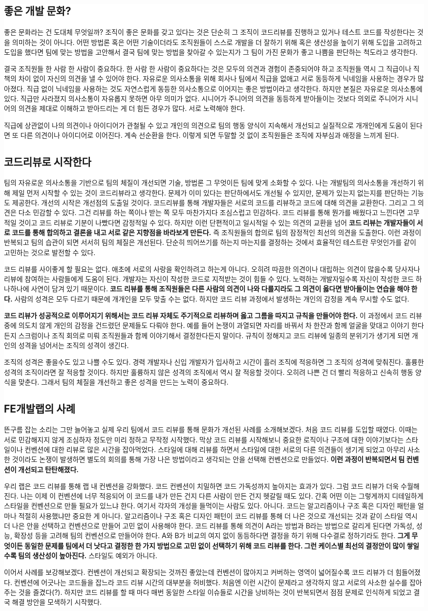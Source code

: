 
## 좋은 개발 문화?

좋은 문화라는 건 도대체 무엇일까? 조직이 좋은 문화를 갖고 있다는 것은 단순히 그 조직이 코드리뷰를 진행하고 있거나 테스트 코드를 작성한다는 것을 의미하는 것이 아니다. 어떤 방법론 혹은 어떤 기술이더라도 조직원들이 스스로 개발을 더 잘하기 위해 혹은 생산성을 높이기 위해 도입을 고려하고 도입을 했다면 팀에 맞는 방법을 고안해서 결국 팀에 맞는 방법을 찾아갈 수 있는지가 그 팀이 가진 문화가 좋고 나쁨을 판단하는 척도라고 생각한다.

결국 조직원들 한 사람 한 사람이 중요하다. 한 사람 한 사람이 중요하다는 것은 모두의 의견과 경험이 존중되어야 하고 조직원들 역시 그 직급이나 직책의 차이 없이 자신의 의견을 낼 수 있어야 한다. 자유로운 의사소통을 위해 회사나 팀에서 직급을 없애고 서로 동등하게 닉네임을 사용하는 경우가 많아졌다. 직급 없이 닉네임을 사용하는 것도 자연스럽게 동등한 의사소통으로 이어지는 좋은 방법이라고 생각한다. 하지만 본질은 자유로운 의사소통에 있다. 직급만 사라졌지 의사소통이 자유롭지 못하면 아무 의미가 없다. 시니어가 주니어의 의견을 동등하게 받아들이는 것보다 의외로 주니어가 시니어의 의견을 제대로 이해하고 받아드리는 게 더 힘든 경우가 많다. 서로 노력해야 한다.

직급에 상관없이 나의 의견이나 아이디어가 관철될 수 있고 개인의 의견으로 팀의 행동 양식이 지속해서 개선되고 실질적으로 개개인에게 도움이 된다면 또 다른 의견이나 아이디어로 이어진다. 계속 선순환을 한다. 이렇게 되면 두말할 것 없이 조직원들은 조직에 자부심과 애정을 느끼게 된다.


## 코드리뷰로 시작한다

팀의 자유로운 의사소통을 기반으로 팀의 체질이 개선되면 기술, 방법론 그 무엇이든 팀에 맞게 소화할 수 있다. 나는 개발팀의 의사소통을 개선하기 위해 제일 먼저 시작할 수 있는 것이 코드리뷰라고 생각한다. 문제가 이미 있다는 판단하에서도 개선될 수 있지만, 문제가 있는지 없는지를 판단하는 기능도 제공한다. 개선의 시작은 개선점의 도출일 것이다. 코드리뷰를 통해 개발자들은 서로의 코드를 리뷰하고 코드에 대해 의견을 교환한다. 그리고 그 의견은 다소 민감할 수 있다. 그건 리뷰를 하는 쪽이나 받는 쪽 모두 마찬가지다 조심스럽고 민감하다. 코드 리뷰를 통해 뭔가를 배웠다고 느낀다면 고무적일 것이고 코드 리뷰로 기분이 나빴다면 감정적일 수 있다. 하지만 이런 단편적이고 일시적일 수 있는 의견의 교환을 넘어 **코드 리뷰는 개발자들이 서로 코드를 통해 합의하고 결론을 내고 서로 같은 지향점을 바라보게 만든다.** 즉 조직원들의 합의로 팀의 잠정적인 최선의 의견을 도출한다. 이런 과정이 반복되고 팀의 습관이 되면 서서히 팀의 체질은 개선된다. 단순히 띄어쓰기를 하는지 마는지를 결정하는 것에서 효율적인 테스트란 무엇인가를 같이 고민하는 것으로 발전할 수 있다.

코드 리뷰를 사이좋게 할 필요는 없다. 애초에 서로의 사랑을 확인하려고 하는게 아니다. 오히려 따끔한 의견이나 대립하는 의견이 많을수록 당사자나 리뷰에 참여하는 사람들에게 도움이 된다. <span class="underline">개발자는 자신이 작성한 코드로 지적받는 것이 힘들 수 있다. 노력하는 개발자일수록 자신이 작성한 코드 하나하나에 사연이 담겨 있기 때문이다.</span> **코드 리뷰를 통해 조직원들은 다른 사람의 의견이 나와 다를지라도 그 의견이 옳다면 받아들이는 연습을 해야 한다.** 사람의 성격은 모두 다르기 때문에 개개인을 모두 맞출 수는 없다. 하지만 코드 리뷰 과정에서 발생하는 개인의 감정을 계속 무시할 수도 없다.

**코드 리뷰가 성공적으로 이루어지기 위해서는 코드 리뷰 자체도 주기적으로 리뷰하며 옳고 그름을 따지고 규칙을 만들어야 한다.** 이 과정에서 코드 리뷰 중에 의도치 않게 개인의 감정을 건드렸던 문제들도 다뤄야 한다. 예를 들어 논쟁이 과열되면 자리를 바꿔서 차 한잔과 함께 얼굴을 맞대고 이야기 한다든지 스크럼이나 조직 회의로 미뤄 조직원들과 함께 이야기해서 결정한다든지 말이다. 규칙이 정해지고 코드 리뷰에 일종의 분위기가 생기게 되면 개인의 성격을 넘어서는 조직의 성격이 생긴다.

조직의 성격은 좋을수도 있고 나쁠 수도 있다. 경력 개발자나 신입 개발자가 입사하고 시간이 흘러 조직에 적응하면 그 조직의 성격에 맞춰진다. 훌륭한 성격의 조직이라면 잘 적응할 것이다. 하지만 훌륭하지 않은 성격의 조직에서 역시 잘 적응할 것이다. 오히려 나쁜 건 더 빨리 적응하고 신속히 행동 양식을 맞춘다. 그래서 팀의 체질을 개선하고 좋은 성격을 만드는 노력이 중요하다.


## FE개발랩의 사례

뜬구름 잡는 소리는 그만 늘어놓고 실제 우리 팀에서 코드 리뷰를 통해 문화가 개선된 사례를 소개해보겠다. 처음 코드 리뷰를 도입할 때였다. 이때는 서로 민감해지지 않게 조심하자 정도만 미리 정하고 무작정 시작했다. 막상 코드 리뷰를 시작해보니 중요한 로직이나 구조에 대한 이야기보다는 스타일이나 컨벤션에 대한 리뷰로 많은 시간을 잡아먹었다. 스타일에 대해 리뷰를 하면서 스타일에 대한 서로의 다른 의견들이 생기게 되었고 아무리 사소한 것이라도 논쟁이 발생하면 별도의 회의를 통해 가장 나은 방법이라고 생각되는 안을 선택해 컨벤션으로 만들었다. **이런 과정이 반복되면서 팀 컨벤션이 개선되고 탄탄해졌다.**

우리 랩은 코드 리뷰를 통해 랩 내 컨벤션을 강화했다. 코드 컨벤션이 치밀하면 코드 가독성까지 높아지는 효과가 있다. 그럼 코드 리뷰가 더욱 수월해진다. 나는 이제 이 컨벤션에 너무 적응되어 이 코드를 내가 만든 건지 다른 사람이 만든 건지 헷갈릴 때도 있다. 간혹 어떤 이는 그렇게까지 디테일하게 스타일을 컨벤션으로 만들 필요가 있느냐 한다. 여기서 각자의 개성을 들먹이는 사람도 있다. 아니다. 코드는 알고리즘이나 구조 혹은 디자인 패턴을 얼마나 적절히 사용했냐만 중요한 게 아니다. 알고리즘이나 구조 혹은 디자인 패턴이 코드 리뷰를 통해 더 나은 것으로 개선되는 것과 같이 스타일 역시 더 나은 안을 선택하고 컨벤션으로 만들어 고민 없이 사용해야 한다. 코드 리뷰를 통해 의견이 A라는 방법과 B라는 방법으로 갈리게 된다면 가독성, 성능, 확장성 등을 고려해 팀의 컨벤션으로 만들어야 한다. A와 B가 비교의 여지 없이 동등하다면 결정을 하기 위해 다수결로 정하기라도 한다. **그게 무엇이든 동일한 문제를 팀에서 더 낫다고 결정한 한 가지 방법으로 고민 없이 선택하기 위해 코드 리뷰를 한다. 그런 케이스별 최선의 결정안이 많이 쌓일수록 팀의 생산성이 높아진다.** 스타일도 예외가 아니다.

이어서 사례를 보강해보겠다. 컨벤션이 개선되고 확장되는 것까진 좋았는데 컨벤션이 많아지고 커버하는 영역이 넓어질수록 코드 리뷰가 더 힘들어졌다. 컨벤션에 어긋나는 코드들을 잡느라 코드 리뷰 시간의 대부분을 허비했다. 처음엔 이런 시간이 문제라고 생각하지 않고 서로의 사소한 실수를 잡아주는 것을 즐겼다(?). 하지만 코드 리뷰를 할 때 마다 매번 동일한 스타일 이슈들로 시간을 낭비하는 것이 반복되면서 점점 문제로 인식하게 되었고 결국 해결 방안을 모색하기 시작했다.
